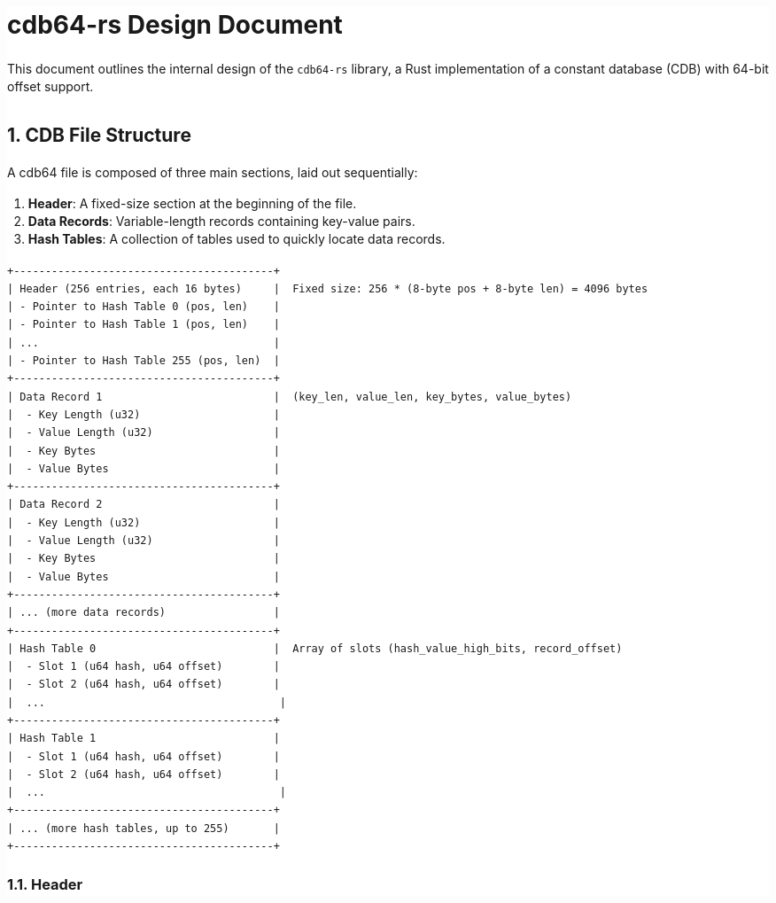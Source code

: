# cdb64-rs Design Document

This document outlines the internal design of the `cdb64-rs` library, a Rust implementation of a constant database (CDB) with 64-bit offset support.

## 1. CDB File Structure

A cdb64 file is composed of three main sections, laid out sequentially:

1.  **Header**: A fixed-size section at the beginning of the file.
2.  **Data Records**: Variable-length records containing key-value pairs.
3.  **Hash Tables**: A collection of tables used to quickly locate data records.

```ascii
+-----------------------------------------+
| Header (256 entries, each 16 bytes)     |  Fixed size: 256 * (8-byte pos + 8-byte len) = 4096 bytes
| - Pointer to Hash Table 0 (pos, len)    |
| - Pointer to Hash Table 1 (pos, len)    |
| ...                                     |
| - Pointer to Hash Table 255 (pos, len)  |
+-----------------------------------------+
| Data Record 1                           |  (key_len, value_len, key_bytes, value_bytes)
|  - Key Length (u32)                     |
|  - Value Length (u32)                   |
|  - Key Bytes                            |
|  - Value Bytes                          |
+-----------------------------------------+
| Data Record 2                           |
|  - Key Length (u32)                     |
|  - Value Length (u32)                   |
|  - Key Bytes                            |
|  - Value Bytes                          |
+-----------------------------------------+
| ... (more data records)                 |
+-----------------------------------------+
| Hash Table 0                            |  Array of slots (hash_value_high_bits, record_offset)
|  - Slot 1 (u64 hash, u64 offset)        |
|  - Slot 2 (u64 hash, u64 offset)        |
|  ...                                     |
+-----------------------------------------+
| Hash Table 1                            |
|  - Slot 1 (u64 hash, u64 offset)        |
|  - Slot 2 (u64 hash, u64 offset)        |
|  ...                                     |
+-----------------------------------------+
| ... (more hash tables, up to 255)       |
+-----------------------------------------+
```

### 1.1. Header
